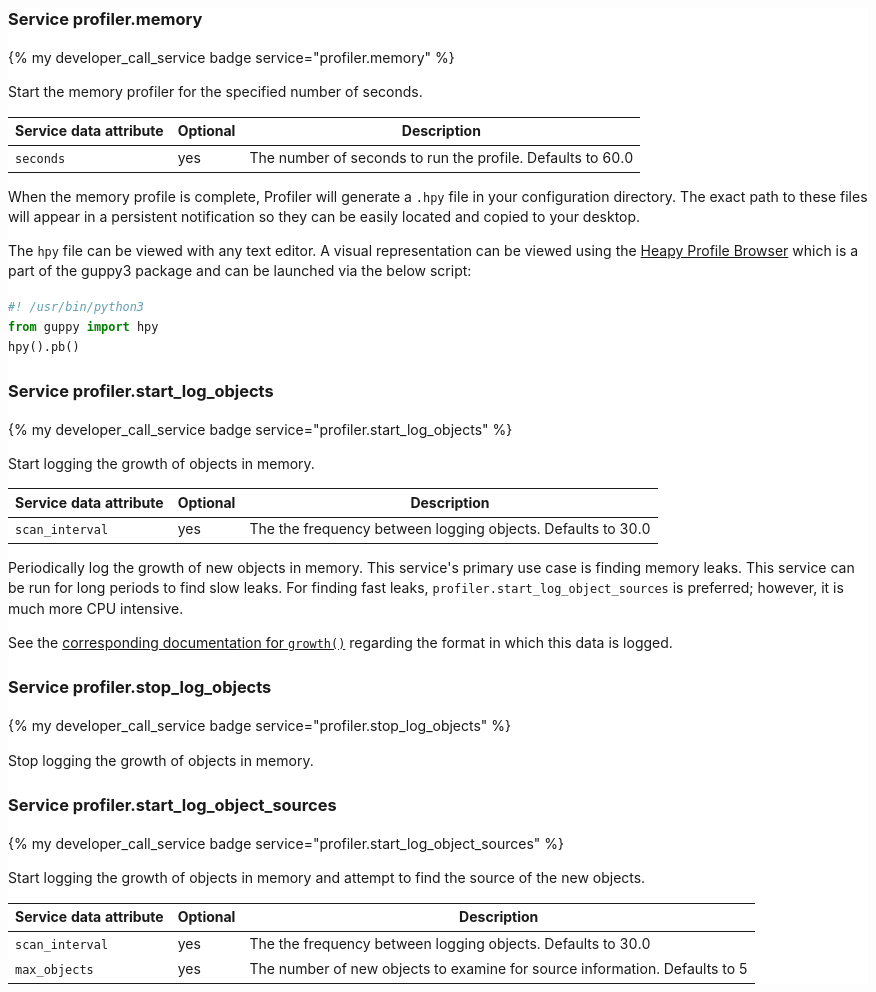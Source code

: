 ### Service profiler.memory

{% my developer_call_service badge service="profiler.memory" %}

Start the memory profiler for the specified number of seconds.

| Service data attribute | Optional | Description                                                |
| ---------------------- | -------- | ---------------------------------------------------------- |
| `seconds`              | yes      | The number of seconds to run the profile. Defaults to 60.0 |

When the memory profile is complete, Profiler will generate a `.hpy` file in your configuration directory. The exact path to these files will appear in a persistent notification so they can be easily located and copied to your desktop.

The `hpy` file can be viewed with any text editor. A visual representation can be viewed using the [Heapy Profile Browser](http://guppy-pe.sourceforge.net/ProfileBrowser.html) which is a part of the guppy3 package and can be launched via the below script:

```python
#! /usr/bin/python3
from guppy import hpy
hpy().pb()
```

### Service profiler.start_log_objects

{% my developer_call_service badge service="profiler.start_log_objects" %}

Start logging the growth of objects in memory.

| Service data attribute | Optional | Description                                                 |
| ---------------------- | -------- | ----------------------------------------------------------- |
| `scan_interval`        | yes      | The the frequency between logging objects. Defaults to 30.0 |

Periodically log the growth of new objects in memory. This service's primary use case is finding memory leaks. This service can be run for long periods to find slow leaks. For finding fast leaks, `profiler.start_log_object_sources` is preferred; however, it is much more CPU intensive.

See the [corresponding documentation for `growth()`](https://mg.pov.lt/objgraph/objgraph.html#objgraph.growth) regarding the format in which this data is logged.

### Service profiler.stop_log_objects

{% my developer_call_service badge service="profiler.stop_log_objects" %}

Stop logging the growth of objects in memory.

### Service profiler.start_log_object_sources

{% my developer_call_service badge service="profiler.start_log_object_sources" %}

Start logging the growth of objects in memory and attempt to find the source of the new objects.

| Service data attribute | Optional | Description                                                                |
| ---------------------- | -------- | -------------------------------------------------------------------------- |
| `scan_interval`        | yes      | The the frequency between logging objects. Defaults to 30.0                |
| `max_objects`          | yes      | The number of new objects to examine for source information. Defaults to 5 |
